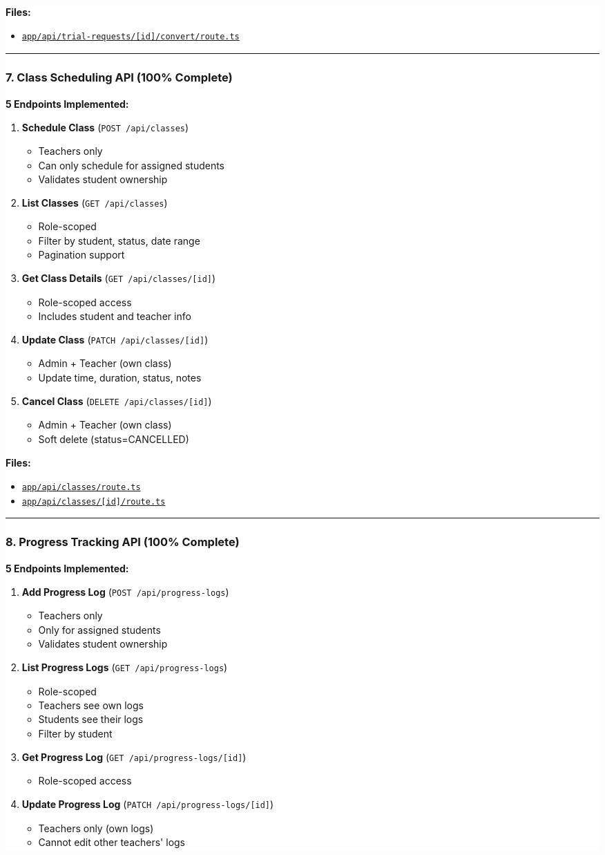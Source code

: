 **Files:**
- [`app/api/trial-requests/[id]/convert/route.ts`](app/api/trial-requests/[id]/convert/route.ts)

---

### 7. Class Scheduling API (100% Complete)
**5 Endpoints Implemented:**

1. **Schedule Class** (`POST /api/classes`)
   - Teachers only
   - Can only schedule for assigned students
   - Validates student ownership

2. **List Classes** (`GET /api/classes`)
   - Role-scoped
   - Filter by student, status, date range
   - Pagination support

3. **Get Class Details** (`GET /api/classes/[id]`)
   - Role-scoped access
   - Includes student and teacher info

4. **Update Class** (`PATCH /api/classes/[id]`)
   - Admin + Teacher (own class)
   - Update time, duration, status, notes

5. **Cancel Class** (`DELETE /api/classes/[id]`)
   - Admin + Teacher (own class)
   - Soft delete (status=CANCELLED)

**Files:**
- [`app/api/classes/route.ts`](app/api/classes/route.ts)
- [`app/api/classes/[id]/route.ts`](app/api/classes/[id]/route.ts)

---

### 8. Progress Tracking API (100% Complete)
**5 Endpoints Implemented:**

1. **Add Progress Log** (`POST /api/progress-logs`)
   - Teachers only
   - Only for assigned students
   - Validates student ownership

2. **List Progress Logs** (`GET /api/progress-logs`)
   - Role-scoped
   - Teachers see own logs
   - Students see their logs
   - Filter by student

3. **Get Progress Log** (`GET /api/progress-logs/[id]`)
   - Role-scoped access

4. **Update Progress Log** (`PATCH /api/progress-logs/[id]`)
   - Teachers only (own logs)
   - Cannot edit other teachers' logs
